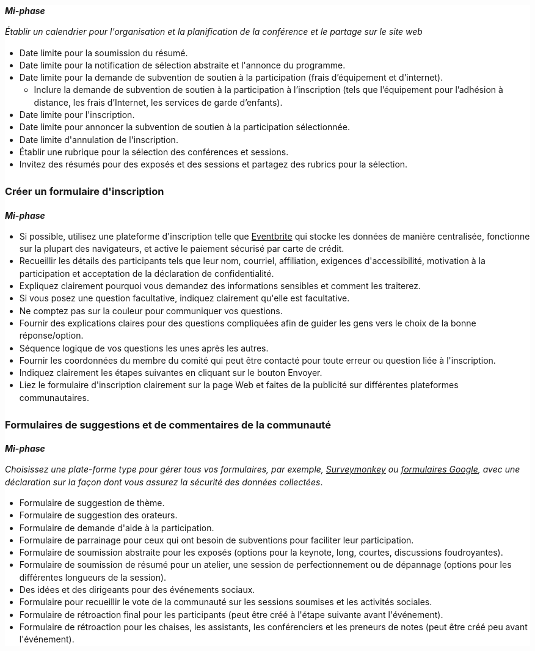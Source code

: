 ***Mi-phase***

*Établir un calendrier pour l'organisation et la planification de la conférence et le partage sur le site web*
- Date limite pour la soumission du résumé.
- Date limite pour la notification de sélection abstraite et l'annonce du programme.
- Date limite pour la demande de subvention de soutien à la participation (frais d’équipement et d’internet).
  - Inclure la demande de subvention de soutien à la participation à l’inscription (tels que l’équipement pour l’adhésion à distance, les frais d’Internet, les services de garde d’enfants).
- Date limite pour l'inscription.
- Date limite pour annoncer la subvention de soutien à la participation sélectionnée.
- Date limite d'annulation de l'inscription.
- Établir une rubrique pour la sélection des conférences et sessions.
- Invitez des résumés pour des exposés et des sessions et partagez des rubrics pour la sélection.

### Créer un formulaire d'inscription

***Mi-phase***

- Si possible, utilisez une plateforme d'inscription telle que [Eventbrite](https://www.eventbrite.com/) qui stocke les données de manière centralisée, fonctionne sur la plupart des navigateurs, et active le paiement sécurisé par carte de crédit.
- Recueillir les détails des participants tels que leur nom, courriel, affiliation, exigences d'accessibilité, motivation à la participation et acceptation de la déclaration de confidentialité.
- Expliquez clairement pourquoi vous demandez des informations sensibles et comment les traiterez.
- Si vous posez une question facultative, indiquez clairement qu'elle est facultative.
- Ne comptez pas sur la couleur pour communiquer vos questions.
- Fournir des explications claires pour des questions compliquées afin de guider les gens vers le choix de la bonne réponse/option.
- Séquence logique de vos questions les unes après les autres.
- Fournir les coordonnées du membre du comité qui peut être contacté pour toute erreur ou question liée à l'inscription.
- Indiquez clairement les étapes suivantes en cliquant sur le bouton Envoyer.
- Liez le formulaire d'inscription clairement sur la page Web et faites de la publicité sur différentes plateformes communautaires.

### Formulaires de suggestions et de commentaires de la communauté

***Mi-phase***

*Choisissez une plate-forme type pour gérer tous vos formulaires, par exemple, [Surveymonkey](https://www.surveymonkey.com/) ou [formulaires Google](https://www.google.com/forms/about/), avec une déclaration sur la façon dont vous assurez la sécurité des données collectées*.

- Formulaire de suggestion de thème.
- Formulaire de suggestion des orateurs.
- Formulaire de demande d'aide à la participation.
- Formulaire de parrainage pour ceux qui ont besoin de subventions pour faciliter leur participation.
- Formulaire de soumission abstraite pour les exposés (options pour la keynote, long, courtes, discussions foudroyantes).
- Formulaire de soumission de résumé pour un atelier, une session de perfectionnement ou de dépannage (options pour les différentes longueurs de la session).
- Des idées et des dirigeants pour des événements sociaux.
- Formulaire pour recueillir le vote de la communauté sur les sessions soumises et les activités sociales.
- Formulaire de rétroaction final pour les participants (peut être créé à l'étape suivante avant l'événement).
- Formulaire de rétroaction pour les chaises, les assistants, les conférenciers et les preneurs de notes (peut être créé peu avant l'événement).
